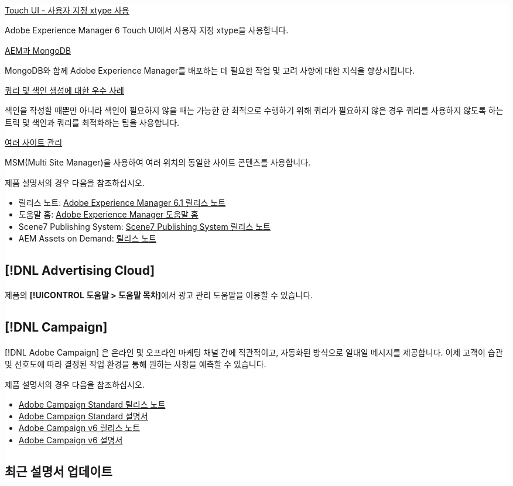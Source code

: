    <td colname="col1"> <p> <a href="https://helpx.adobe.com/experience-manager/using/creating-touchui-xtypes.html" format="https" scope="external"> Touch UI - 사용자 지정 xtype 사용 </a> </p> </td> 
   <td colname="col2"> <p>Adobe Experience Manager 6 Touch UI에서 사용자 지정 xtype을 사용합니다. </p> </td> 
  </tr> 
  <tr> 
   <td colname="col1"> <p> <a href="https://docs.adobe.com/content/docs/en/aem/6-1/deploy/platform/aem-with-mongodb.html" format="https" scope="external"> AEM과 MongoDB </a> </p> </td> 
   <td colname="col2"> <p> MongoDB와 함께 Adobe Experience Manager를 배포하는 데 필요한 작업 및 고려 사항에 대한 지식을 향상시킵니다. </p> </td> 
  </tr> 
  <tr> 
   <td colname="col1"> <p> <a href="https://docs.adobe.com/content/docs/en/aem/6-1/deploy/best-practices/best-practices-for-queries-and-indexing.html" format="https" scope="external"> 쿼리 및 색인 생성에 대한 우수 사례 </a> </p> </td> 
   <td colname="col2"> <p> 색인을 작성할 때뿐만 아니라 색인이 필요하지 않을 때는 가능한 한 최적으로 수행하기 위해 쿼리가 필요하지 않은 경우 쿼리를 사용하지 않도록 하는 트릭 및 색인과 쿼리를 최적화하는 팁을 사용합니다. </p> </td> 
  </tr> 
  <tr> 
   <td colname="col1"> <p> <a href="https://docs.adobe.com/docs/en/aem/6-1/administer/sites/msm.html" format="https" scope="external"> 여러 사이트 관리 </a> </p> </td> 
   <td colname="col2"> <p> MSM(Multi Site Manager)을 사용하여 여러 위치의 동일한 사이트 콘텐츠를 사용합니다. </p> </td> 
  </tr> 
 </tbody> 
</table>

제품 설명서의 경우 다음을 참조하십시오.

* 릴리스 노트: [Adobe Experience Manager 6.1 릴리스 노트](https://docs.adobe.com/docs/en/aem/6-1/release-notes.html)
* 도움말 홈: [Adobe Experience Manager 도움말 홈](https://docs.adobe.com)
* Scene7 Publishing System: [Scene7 Publishing System 릴리스 노트](https://marketing.adobe.com/resources/help/en_US/s7/release_notes/index.html)
* AEM Assets on Demand: [릴리스 노트](https://docs.adobe.com/content/docs/en/aod/overview/release-notes.html)

## [!DNL Advertising Cloud]

제품의 **[!UICONTROL 도움말 &gt; 도움말 목차]**&#x200B;에서 광고 관리 도움말을 이용할 수 있습니다.

## [!DNL Campaign]

[!DNL  Adobe Campaign] 은 온라인 및 오프라인 마케팅 채널 간에 직관적이고, 자동화된 방식으로 일대일 메시지를 제공합니다. 이제 고객이 습관 및 선호도에 따라 결정된 작업 환경을 통해 원하는 사항을 예측할 수 있습니다.

제품 설명서의 경우 다음을 참조하십시오.

* [Adobe Campaign Standard 릴리스 노트](https://docs.campaign.adobe.com/doc/standard/en/RN.html)
* [Adobe Campaign Standard 설명서](https://docs.campaign.adobe.com/doc/standard/en/home.html)
* [Adobe Campaign v6 릴리스 노트](https://support.neolane.net/doc/AC6.1/en/RN.html)
* [Adobe Campaign v6 설명서](https://support.neolane.net/doc/AC6.1/en/home.html)

## 최근 설명서 업데이트
